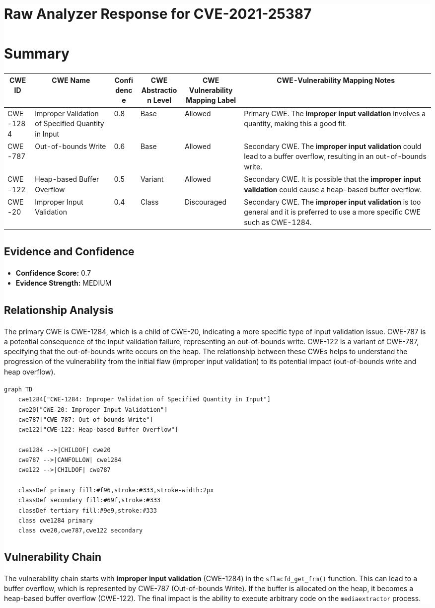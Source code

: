 # Raw Analyzer Response for CVE-2021-25387

# Summary
| CWE ID | CWE Name | Confidence | CWE Abstraction Level | CWE Vulnerability Mapping Label | CWE-Vulnerability Mapping Notes |
|---|---|---|---|---|---|
| CWE-1284 | Improper Validation of Specified Quantity in Input | 0.8 | Base | Allowed | Primary CWE. The **improper input validation** involves a quantity, making this a good fit. |
| CWE-787 | Out-of-bounds Write | 0.6 | Base | Allowed | Secondary CWE. The **improper input validation** could lead to a buffer overflow, resulting in an out-of-bounds write. |
| CWE-122 | Heap-based Buffer Overflow | 0.5 | Variant | Allowed | Secondary CWE. It is possible that the **improper input validation** could cause a heap-based buffer overflow.|
| CWE-20 | Improper Input Validation | 0.4 | Class | Discouraged | Secondary CWE. The **improper input validation** is too general and it is preferred to use a more specific CWE such as CWE-1284. |

## Evidence and Confidence

*   **Confidence Score:** 0.7
*   **Evidence Strength:** MEDIUM

## Relationship Analysis
The primary CWE is CWE-1284, which is a child of CWE-20, indicating a more specific type of input validation issue. CWE-787 is a potential consequence of the input validation failure, representing an out-of-bounds write. CWE-122 is a variant of CWE-787, specifying that the out-of-bounds write occurs on the heap. The relationship between these CWEs helps to understand the progression of the vulnerability from the initial flaw (improper input validation) to its potential impact (out-of-bounds write and heap overflow).

```mermaid
graph TD
    cwe1284["CWE-1284: Improper Validation of Specified Quantity in Input"]
    cwe20["CWE-20: Improper Input Validation"]
    cwe787["CWE-787: Out-of-bounds Write"]
    cwe122["CWE-122: Heap-based Buffer Overflow"]

    cwe1284 -->|CHILDOF| cwe20
    cwe787 -->|CANFOLLOW| cwe1284
    cwe122 -->|CHILDOF| cwe787

    classDef primary fill:#f96,stroke:#333,stroke-width:2px
    classDef secondary fill:#69f,stroke:#333
    classDef tertiary fill:#9e9,stroke:#333
    class cwe1284 primary
    class cwe20,cwe787,cwe122 secondary
```

## Vulnerability Chain
The vulnerability chain starts with **improper input validation** (CWE-1284) in the `sflacfd_get_frm()` function. This can lead to a buffer overflow, which is represented by CWE-787 (Out-of-bounds Write). If the buffer is allocated on the heap, it becomes a heap-based buffer overflow (CWE-122). The final impact is the ability to execute arbitrary code on the `mediaextractor` process.
